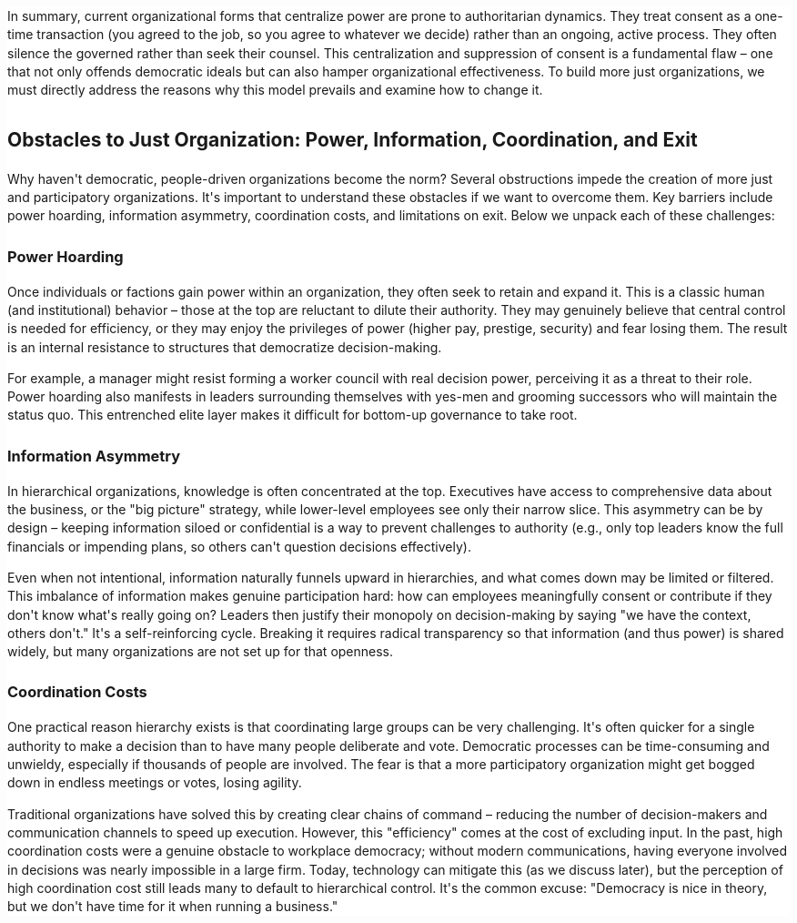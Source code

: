 In summary, current organizational forms that centralize power are prone to authoritarian dynamics. They treat consent as a one-time transaction (you agreed to the job, so you agree to whatever we decide) rather than an ongoing, active process. They often silence the governed rather than seek their counsel. This centralization and suppression of consent is a fundamental flaw – one that not only offends democratic ideals but can also hamper organizational effectiveness. To build more just organizations, we must directly address the reasons why this model prevails and examine how to change it.

## Obstacles to Just Organization: Power, Information, Coordination, and Exit

Why haven't democratic, people-driven organizations become the norm? Several obstructions impede the creation of more just and participatory organizations. It's important to understand these obstacles if we want to overcome them. Key barriers include power hoarding, information asymmetry, coordination costs, and limitations on exit. Below we unpack each of these challenges:

### Power Hoarding

Once individuals or factions gain power within an organization, they often seek to retain and expand it. This is a classic human (and institutional) behavior – those at the top are reluctant to dilute their authority. They may genuinely believe that central control is needed for efficiency, or they may enjoy the privileges of power (higher pay, prestige, security) and fear losing them. The result is an internal resistance to structures that democratize decision-making.

For example, a manager might resist forming a worker council with real decision power, perceiving it as a threat to their role. Power hoarding also manifests in leaders surrounding themselves with yes-men and grooming successors who will maintain the status quo. This entrenched elite layer makes it difficult for bottom-up governance to take root.

### Information Asymmetry

In hierarchical organizations, knowledge is often concentrated at the top. Executives have access to comprehensive data about the business, or the "big picture" strategy, while lower-level employees see only their narrow slice. This asymmetry can be by design – keeping information siloed or confidential is a way to prevent challenges to authority (e.g., only top leaders know the full financials or impending plans, so others can't question decisions effectively).

Even when not intentional, information naturally funnels upward in hierarchies, and what comes down may be limited or filtered. This imbalance of information makes genuine participation hard: how can employees meaningfully consent or contribute if they don't know what's really going on? Leaders then justify their monopoly on decision-making by saying "we have the context, others don't." It's a self-reinforcing cycle. Breaking it requires radical transparency so that information (and thus power) is shared widely, but many organizations are not set up for that openness.

### Coordination Costs

One practical reason hierarchy exists is that coordinating large groups can be very challenging. It's often quicker for a single authority to make a decision than to have many people deliberate and vote. Democratic processes can be time-consuming and unwieldy, especially if thousands of people are involved. The fear is that a more participatory organization might get bogged down in endless meetings or votes, losing agility.

Traditional organizations have solved this by creating clear chains of command – reducing the number of decision-makers and communication channels to speed up execution. However, this "efficiency" comes at the cost of excluding input. In the past, high coordination costs were a genuine obstacle to workplace democracy; without modern communications, having everyone involved in decisions was nearly impossible in a large firm. Today, technology can mitigate this (as we discuss later), but the perception of high coordination cost still leads many to default to hierarchical control. It's the common excuse: "Democracy is nice in theory, but we don't have time for it when running a business."
